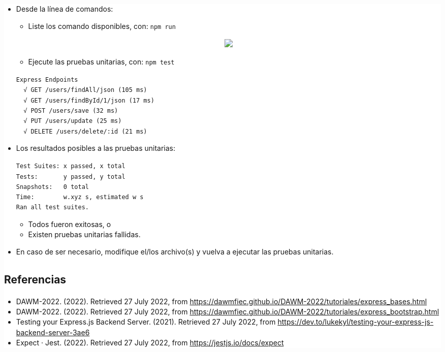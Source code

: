 * Desde la línea de comandos:
  + Liste los comando disponibles, con: `npm run`

  <p align="center">
    <img src="imagenes/scripts.png">
  </p>
  
  + Ejecute las pruebas unitarias, con: `npm test`

  ```
  Express Endpoints
    √ GET /users/findAll/json (105 ms)
    √ GET /users/findById/1/json (17 ms)
    √ POST /users/save (32 ms)
    √ PUT /users/update (25 ms)
    √ DELETE /users/delete/:id (21 ms)
  ```

* Los resultados posibles a las pruebas unitarias:
  
  ```
  Test Suites: x passed, x total
  Tests:       y passed, y total
  Snapshots:   0 total
  Time:        w.xyz s, estimated w s
  Ran all test suites.
  ```

  + Todos fueron exitosas, o
  + Existen pruebas unitarias fallidas.
* En caso de ser necesario, modifique el/los archivo(s) y vuelva a ejecutar las pruebas unitarias.

## Referencias 

* DAWM-2022. (2022). Retrieved 27 July 2022, from https://dawmfiec.github.io/DAWM-2022/tutoriales/express_bases.html
* DAWM-2022. (2022). Retrieved 27 July 2022, from https://dawmfiec.github.io/DAWM-2022/tutoriales/express_bootstrap.html
* Testing your Express.js Backend Server. (2021). Retrieved 27 July 2022, from https://dev.to/lukekyl/testing-your-express-js-backend-server-3ae6
* Expect · Jest. (2022). Retrieved 27 July 2022, from https://jestjs.io/docs/expect
